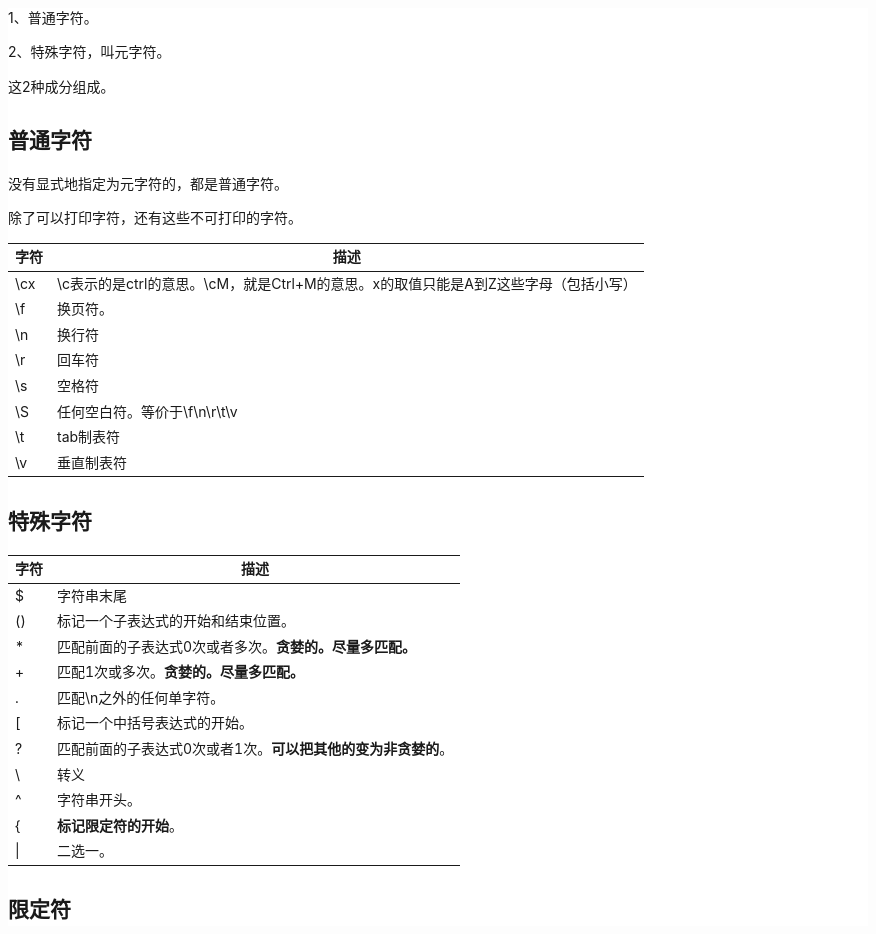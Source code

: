 1、普通字符。

2、特殊字符，叫元字符。

这2种成分组成。

## 普通字符

没有显式地指定为元字符的，都是普通字符。

除了可以打印字符，还有这些不可打印的字符。

| 字符   | 描述                                       |
| ---- | ---------------------------------------- |
| \cx  | \c表示的是ctrl的意思。\cM，就是Ctrl+M的意思。x的取值只能是A到Z这些字母（包括小写） |
| \f   | 换页符。                                     |
| \n   | 换行符                                      |
| \r   | 回车符                                      |
| \s   | 空格符                                      |
| \S   | 任何空白符。等价于\f\n\r\t\v                      |
| \t   | tab制表符                                   |
| \v   | 垂直制表符                                    |

## 特殊字符

| 字符   | 描述                                |
| ---- | --------------------------------- |
| $    | 字符串末尾                             |
| ()   | 标记一个子表达式的开始和结束位置。                 |
| *    | 匹配前面的子表达式0次或者多次。**贪婪的。尽量多匹配。**    |
| +    | 匹配1次或多次。**贪婪的。尽量多匹配。**            |
| .    | 匹配\n之外的任何单字符。                     |
| [    | 标记一个中括号表达式的开始。                    |
| ?    | 匹配前面的子表达式0次或者1次。**可以把其他的变为非贪婪的**。 |
| \    | 转义                                |
| ^    | 字符串开头。                            |
| {    | **标记限定符的开始**。                     |
| \|   | 二选一。                              |

## 限定符
